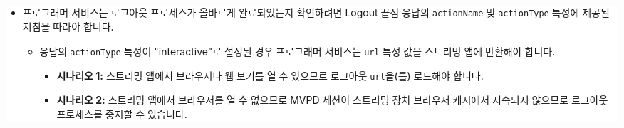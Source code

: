    * 프로그래머 서비스는 로그아웃 프로세스가 올바르게 완료되었는지 확인하려면 Logout 끝점 응답의 `actionName` 및 `actionType` 특성에 제공된 지침을 따라야 합니다.

      * 응답의 `actionType` 특성이 &quot;interactive&quot;로 설정된 경우 프로그래머 서비스는 `url` 특성 값을 스트리밍 앱에 반환해야 합니다.

         * **시나리오 1:** 스트리밍 앱에서 브라우저나 웹 보기를 열 수 있으므로 로그아웃 `url`을(를) 로드해야 합니다.

         * **시나리오 2:** 스트리밍 앱에서 브라우저를 열 수 없으므로 MVPD 세션이 스트리밍 장치 브라우저 캐시에서 지속되지 않으므로 로그아웃 프로세스를 중지할 수 있습니다.
